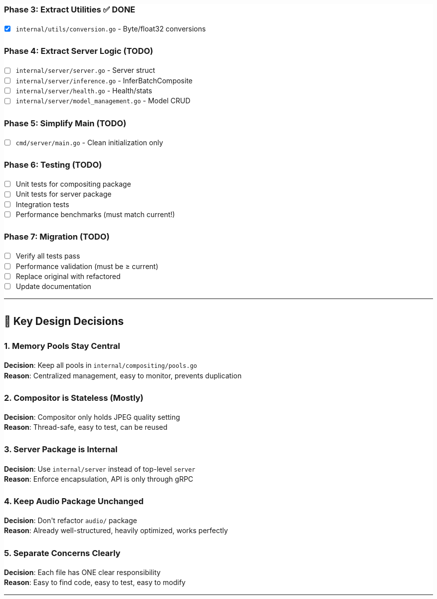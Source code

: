 ### Phase 3: Extract Utilities ✅ DONE
- [x] `internal/utils/conversion.go` - Byte/float32 conversions

### Phase 4: Extract Server Logic (TODO)
- [ ] `internal/server/server.go` - Server struct
- [ ] `internal/server/inference.go` - InferBatchComposite
- [ ] `internal/server/health.go` - Health/stats
- [ ] `internal/server/model_management.go` - Model CRUD

### Phase 5: Simplify Main (TODO)
- [ ] `cmd/server/main.go` - Clean initialization only

### Phase 6: Testing (TODO)
- [ ] Unit tests for compositing package
- [ ] Unit tests for server package
- [ ] Integration tests
- [ ] Performance benchmarks (must match current!)

### Phase 7: Migration (TODO)
- [ ] Verify all tests pass
- [ ] Performance validation (must be ≥ current)
- [ ] Replace original with refactored
- [ ] Update documentation

---

## 🎨 Key Design Decisions

### 1. Memory Pools Stay Central
**Decision**: Keep all pools in `internal/compositing/pools.go`  
**Reason**: Centralized management, easy to monitor, prevents duplication

### 2. Compositor is Stateless (Mostly)
**Decision**: Compositor only holds JPEG quality setting  
**Reason**: Thread-safe, easy to test, can be reused

### 3. Server Package is Internal
**Decision**: Use `internal/server` instead of top-level `server`  
**Reason**: Enforce encapsulation, API is only through gRPC

### 4. Keep Audio Package Unchanged
**Decision**: Don't refactor `audio/` package  
**Reason**: Already well-structured, heavily optimized, works perfectly

### 5. Separate Concerns Clearly
**Decision**: Each file has ONE clear responsibility  
**Reason**: Easy to find code, easy to test, easy to modify

---